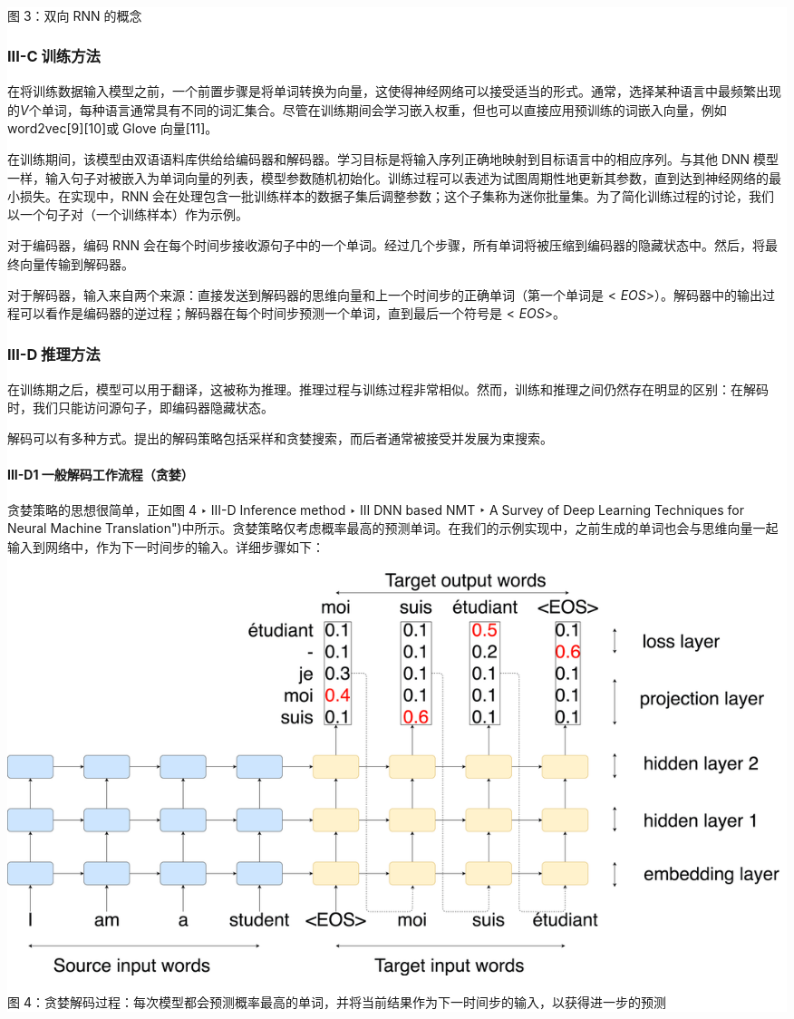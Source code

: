 图 3：双向 RNN 的概念

### III-C 训练方法

在将训练数据输入模型之前，一个前置步骤是将单词转换为向量，这使得神经网络可以接受适当的形式。通常，选择某种语言中最频繁出现的$V$个单词，每种语言通常具有不同的词汇集合。尽管在训练期间会学习嵌入权重，但也可以直接应用预训练的词嵌入向量，例如 word2vec[9][10]或 Glove 向量[11]。

在训练期间，该模型由双语语料库供给给编码器和解码器。学习目标是将输入序列正确地映射到目标语言中的相应序列。与其他 DNN 模型一样，输入句子对被嵌入为单词向量的列表，模型参数随机初始化。训练过程可以表述为试图周期性地更新其参数，直到达到神经网络的最小损失。在实现中，RNN 会在处理包含一批训练样本的数据子集后调整参数；这个子集称为迷你批量集。为了简化训练过程的讨论，我们以一个句子对（一个训练样本）作为示例。

对于编码器，编码 RNN 会在每个时间步接收源句子中的一个单词。经过几个步骤，所有单词将被压缩到编码器的隐藏状态中。然后，将最终向量传输到解码器。

对于解码器，输入来自两个来源：直接发送到解码器的思维向量和上一个时间步的正确单词（第一个单词是$<EOS>$）。解码器中的输出过程可以看作是编码器的逆过程；解码器在每个时间步预测一个单词，直到最后一个符号是$<EOS>$。

### III-D 推理方法

在训练期之后，模型可以用于翻译，这被称为推理。推理过程与训练过程非常相似。然而，训练和推理之间仍然存在明显的区别：在解码时，我们只能访问源句子，即编码器隐藏状态。

解码可以有多种方式。提出的解码策略包括采样和贪婪搜索，而后者通常被接受并发展为束搜索。

#### III-D1 一般解码工作流程（贪婪）

贪婪策略的思想很简单，正如图 4 ‣ III-D Inference method ‣ III DNN based NMT ‣ A Survey of Deep Learning Techniques for Neural Machine Translation")中所示。贪婪策略仅考虑概率最高的预测单词。在我们的示例实现中，之前生成的单词也会与思维向量一起输入到网络中，作为下一时间步的输入。详细步骤如下：

![参见说明](img/e7be4d0ca1e6b8c6aa9ec0e0bc99fb26.png)

图 4：贪婪解码过程：每次模型都会预测概率最高的单词，并将当前结果作为下一时间步的输入，以获得进一步的预测

